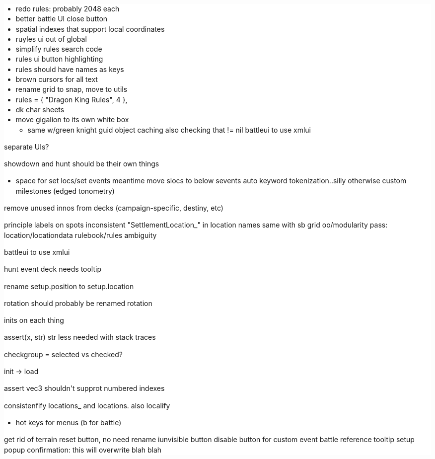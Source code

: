 * redo rules: probably 2048 each
* better battle UI close button
* spatial indexes that support local coordinates
* ruyles ui out of global
* simplify rules search code
* rules ui button highlighting
* rules should have names as keys
* brown cursors for all text
* rename grid to snap, move to utils
* rules = { "Dragon King Rules", 4 },
* dk char sheets
* move gigalion to its own white box
    * same w/green knight
guid object caching
    also checking that != nil
battleui to use xmlui

separate UIs?

showdown and hunt should be their own things
* space for set locs/set events
    meantime move slocs to below sevents
auto keyword tokenization..silly otherwise
custom milestones (edged tonometry)

remove unused innos from decks (campaign-specific, destiny, etc)

principle labels on spots
inconsistent "SettlementLocation_" in location names
    same with sb grid
oo/modularity pass: location/locationdata
rulebook/rules ambiguity

battleui to use xmlui

hunt event deck needs tooltip

rename setup.position to setup.location

rotation should probably be renamed rotation

inits on each thing


assert(x, str) str less needed with stack traces

checkgroup = selected vs checked?

init -> load


assert vec3 shouldn't supprot numbered indexes

consistenfify locations_ and locations.
also localify
* hot keys for menus (b for battle)

get rid of terrain reset button, no need
rename iunvisible button
disable button for custom event
battle reference tooltip
setup popup confirmation: this will overwrite blah blah
